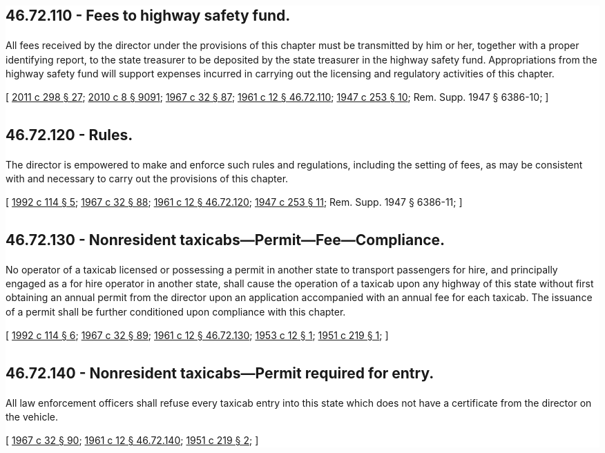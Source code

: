 ## 46.72.110 - Fees to highway safety fund.
All fees received by the director under the provisions of this chapter must be transmitted by him or her, together with a proper identifying report, to the state treasurer to be deposited by the state treasurer in the highway safety fund. Appropriations from the highway safety fund will support expenses incurred in carrying out the licensing and regulatory activities of this chapter.

\[ [2011 c 298 § 27](https://lawfilesext.leg.wa.gov/biennium/2011-12/Pdf/Bills/Session%20Laws/House/2017-S.SL.pdf?cite=2011%20c%20298%20§%2027); [2010 c 8 § 9091](https://lawfilesext.leg.wa.gov/biennium/2009-10/Pdf/Bills/Session%20Laws/Senate/6239-S.SL.pdf?cite=2010%20c%208%20§%209091); [1967 c 32 § 87](https://leg.wa.gov/CodeReviser/documents/sessionlaw/1967c32.pdf?cite=1967%20c%2032%20§%2087); [1961 c 12 § 46.72.110](https://leg.wa.gov/CodeReviser/documents/sessionlaw/1961c12.pdf?cite=1961%20c%2012%20§%2046.72.110); [1947 c 253 § 10](https://leg.wa.gov/CodeReviser/documents/sessionlaw/1947c253.pdf?cite=1947%20c%20253%20§%2010); Rem. Supp. 1947 § 6386-10; \]

## 46.72.120 - Rules.
The director is empowered to make and enforce such rules and regulations, including the setting of fees, as may be consistent with and necessary to carry out the provisions of this chapter.

\[ [1992 c 114 § 5](https://lawfilesext.leg.wa.gov/biennium/1991-92/Pdf/Bills/Session%20Laws/Senate/6460-S.SL.pdf?cite=1992%20c%20114%20§%205); [1967 c 32 § 88](https://leg.wa.gov/CodeReviser/documents/sessionlaw/1967c32.pdf?cite=1967%20c%2032%20§%2088); [1961 c 12 § 46.72.120](https://leg.wa.gov/CodeReviser/documents/sessionlaw/1961c12.pdf?cite=1961%20c%2012%20§%2046.72.120); [1947 c 253 § 11](https://leg.wa.gov/CodeReviser/documents/sessionlaw/1947c253.pdf?cite=1947%20c%20253%20§%2011); Rem. Supp. 1947 § 6386-11; \]

## 46.72.130 - Nonresident taxicabs—Permit—Fee—Compliance.
No operator of a taxicab licensed or possessing a permit in another state to transport passengers for hire, and principally engaged as a for hire operator in another state, shall cause the operation of a taxicab upon any highway of this state without first obtaining an annual permit from the director upon an application accompanied with an annual fee for each taxicab. The issuance of a permit shall be further conditioned upon compliance with this chapter.

\[ [1992 c 114 § 6](https://lawfilesext.leg.wa.gov/biennium/1991-92/Pdf/Bills/Session%20Laws/Senate/6460-S.SL.pdf?cite=1992%20c%20114%20§%206); [1967 c 32 § 89](https://leg.wa.gov/CodeReviser/documents/sessionlaw/1967c32.pdf?cite=1967%20c%2032%20§%2089); [1961 c 12 § 46.72.130](https://leg.wa.gov/CodeReviser/documents/sessionlaw/1961c12.pdf?cite=1961%20c%2012%20§%2046.72.130); [1953 c 12 § 1](https://leg.wa.gov/CodeReviser/documents/sessionlaw/1953c12.pdf?cite=1953%20c%2012%20§%201); [1951 c 219 § 1](https://leg.wa.gov/CodeReviser/documents/sessionlaw/1951c219.pdf?cite=1951%20c%20219%20§%201); \]

## 46.72.140 - Nonresident taxicabs—Permit required for entry.
All law enforcement officers shall refuse every taxicab entry into this state which does not have a certificate from the director on the vehicle.

\[ [1967 c 32 § 90](https://leg.wa.gov/CodeReviser/documents/sessionlaw/1967c32.pdf?cite=1967%20c%2032%20§%2090); [1961 c 12 § 46.72.140](https://leg.wa.gov/CodeReviser/documents/sessionlaw/1961c12.pdf?cite=1961%20c%2012%20§%2046.72.140); [1951 c 219 § 2](https://leg.wa.gov/CodeReviser/documents/sessionlaw/1951c219.pdf?cite=1951%20c%20219%20§%202); \]
